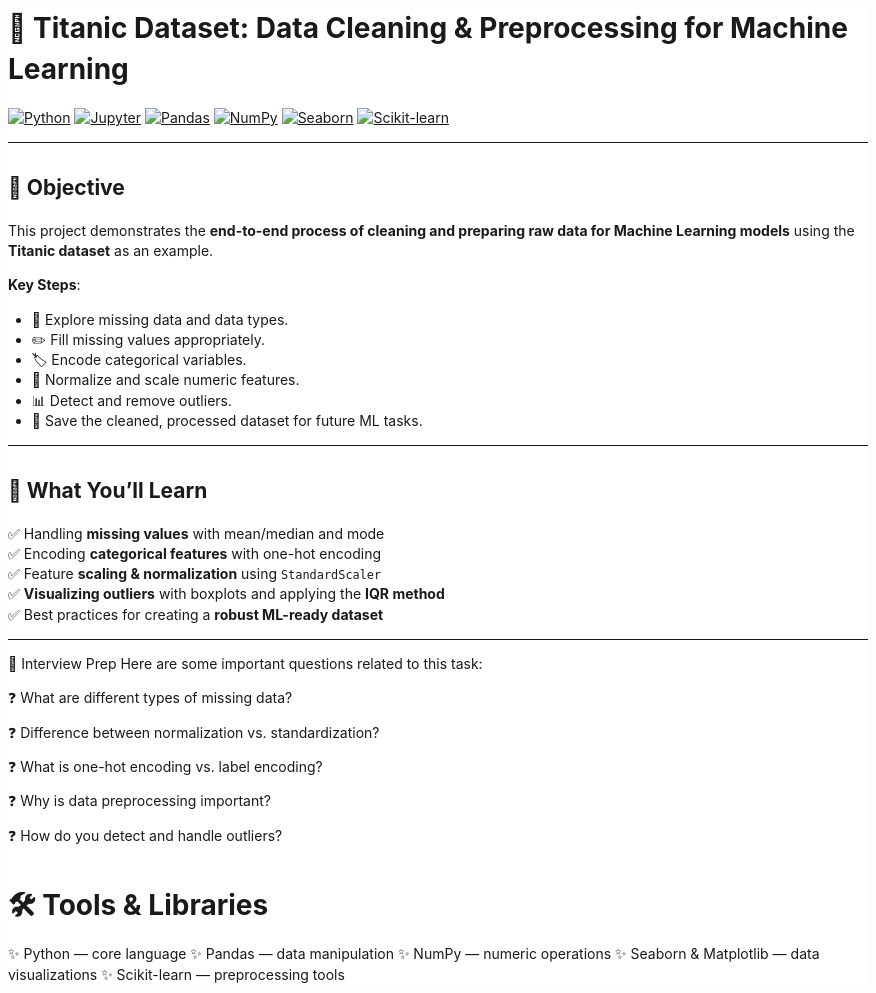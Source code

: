 # 🧹 Titanic Dataset: Data Cleaning & Preprocessing for Machine Learning

[![Python](https://img.shields.io/badge/Python-3.9+-blue.svg)](https://www.python.org/)
[![Jupyter](https://img.shields.io/badge/Jupyter-Notebook-orange)](https://jupyter.org/)
[![Pandas](https://img.shields.io/badge/Pandas-1.x-green)](https://pandas.pydata.org/)
[![NumPy](https://img.shields.io/badge/NumPy-1.x-lightgrey)](https://numpy.org/)
[![Seaborn](https://img.shields.io/badge/Seaborn-0.x-orange)](https://seaborn.pydata.org/)
[![Scikit-learn](https://img.shields.io/badge/Scikit--learn-0.x-yellowgreen)](https://scikit-learn.org/)

---

## 🎯 Objective

This project demonstrates the **end-to-end process of cleaning and preparing raw data for Machine Learning models** using the **Titanic dataset** as an example.

**Key Steps**:
- 🧹 Explore missing data and data types.
- ✏️ Fill missing values appropriately.
- 🏷️ Encode categorical variables.
- 📏 Normalize and scale numeric features.
- 📊 Detect and remove outliers.
- 🐳 Save the cleaned, processed dataset for future ML tasks.

---

## 🧠 What You’ll Learn

✅ Handling **missing values** with mean/median and mode  
✅ Encoding **categorical features** with one-hot encoding  
✅ Feature **scaling & normalization** using `StandardScaler`  
✅ **Visualizing outliers** with boxplots and applying the **IQR method**  
✅ Best practices for creating a **robust ML-ready dataset**  

---

🧠 Interview Prep
Here are some important questions related to this task:

❓ What are different types of missing data?

❓ Difference between normalization vs. standardization?

❓ What is one-hot encoding vs. label encoding?

❓ Why is data preprocessing important?

❓ How do you detect and handle outliers?

# 🛠 Tools & Libraries
✨ Python — core language
✨ Pandas — data manipulation
✨ NumPy — numeric operations
✨ Seaborn & Matplotlib — data visualizations
✨ Scikit-learn — preprocessing tools
